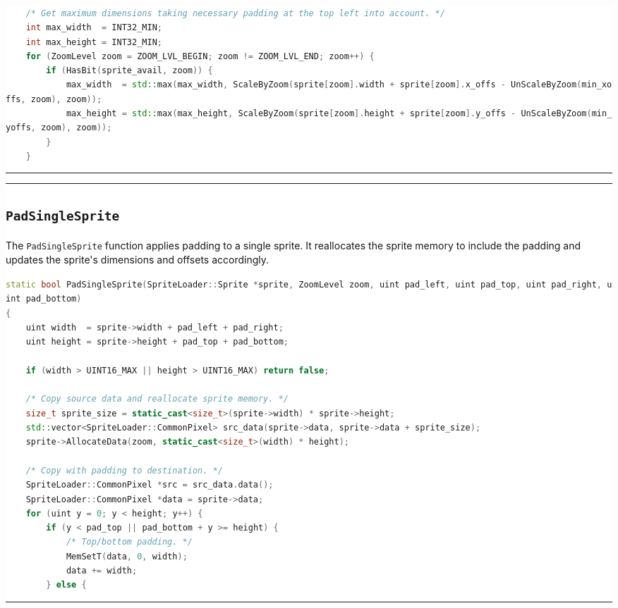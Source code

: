 ```c++
	/* Get maximum dimensions taking necessary padding at the top left into account. */
	int max_width  = INT32_MIN;
	int max_height = INT32_MIN;
	for (ZoomLevel zoom = ZOOM_LVL_BEGIN; zoom != ZOOM_LVL_END; zoom++) {
		if (HasBit(sprite_avail, zoom)) {
			max_width  = std::max(max_width, ScaleByZoom(sprite[zoom].width + sprite[zoom].x_offs - UnScaleByZoom(min_xoffs, zoom), zoom));
			max_height = std::max(max_height, ScaleByZoom(sprite[zoom].height + sprite[zoom].y_offs - UnScaleByZoom(min_yoffs, zoom), zoom));
		}
	}
```

---

</SwmSnippet>

<SwmSnippet path="/src/spritecache.cpp" line="284">

---

## <SwmToken path="src/spritecache.cpp" pos="284:4:4" line-data="static bool PadSingleSprite(SpriteLoader::Sprite *sprite, ZoomLevel zoom, uint pad_left, uint pad_top, uint pad_right, uint pad_bottom)">`PadSingleSprite`</SwmToken>

The <SwmToken path="src/spritecache.cpp" pos="284:4:4" line-data="static bool PadSingleSprite(SpriteLoader::Sprite *sprite, ZoomLevel zoom, uint pad_left, uint pad_top, uint pad_right, uint pad_bottom)">`PadSingleSprite`</SwmToken> function applies padding to a single sprite. It reallocates the sprite memory to include the padding and updates the sprite's dimensions and offsets accordingly.

```c++
static bool PadSingleSprite(SpriteLoader::Sprite *sprite, ZoomLevel zoom, uint pad_left, uint pad_top, uint pad_right, uint pad_bottom)
{
	uint width  = sprite->width + pad_left + pad_right;
	uint height = sprite->height + pad_top + pad_bottom;

	if (width > UINT16_MAX || height > UINT16_MAX) return false;

	/* Copy source data and reallocate sprite memory. */
	size_t sprite_size = static_cast<size_t>(sprite->width) * sprite->height;
	std::vector<SpriteLoader::CommonPixel> src_data(sprite->data, sprite->data + sprite_size);
	sprite->AllocateData(zoom, static_cast<size_t>(width) * height);

	/* Copy with padding to destination. */
	SpriteLoader::CommonPixel *src = src_data.data();
	SpriteLoader::CommonPixel *data = sprite->data;
	for (uint y = 0; y < height; y++) {
		if (y < pad_top || pad_bottom + y >= height) {
			/* Top/bottom padding. */
			MemSetT(data, 0, width);
			data += width;
		} else {
```

---
